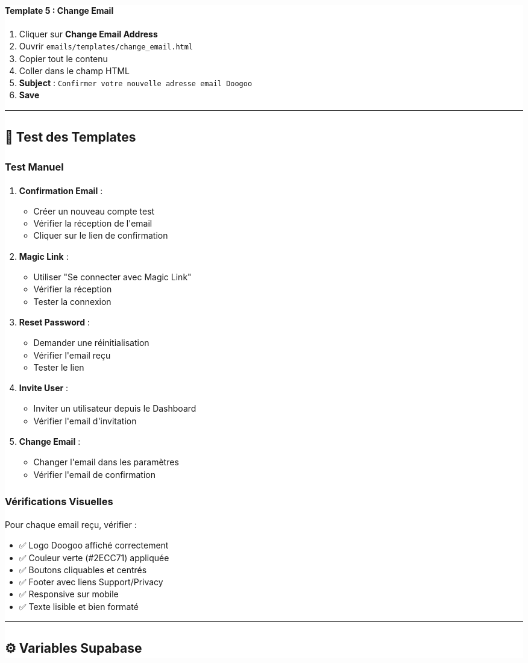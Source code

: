 #### Template 5 : Change Email

1. Cliquer sur **Change Email Address**
2. Ouvrir `emails/templates/change_email.html`
3. Copier tout le contenu
4. Coller dans le champ HTML
5. **Subject** : `Confirmer votre nouvelle adresse email Doogoo`
6. **Save**

---

## 🧪 Test des Templates

### Test Manuel

1. **Confirmation Email** :
   - Créer un nouveau compte test
   - Vérifier la réception de l'email
   - Cliquer sur le lien de confirmation

2. **Magic Link** :
   - Utiliser "Se connecter avec Magic Link"
   - Vérifier la réception
   - Tester la connexion

3. **Reset Password** :
   - Demander une réinitialisation
   - Vérifier l'email reçu
   - Tester le lien

4. **Invite User** :
   - Inviter un utilisateur depuis le Dashboard
   - Vérifier l'email d'invitation

5. **Change Email** :
   - Changer l'email dans les paramètres
   - Vérifier l'email de confirmation

### Vérifications Visuelles

Pour chaque email reçu, vérifier :

- ✅ Logo Doogoo affiché correctement
- ✅ Couleur verte (#2ECC71) appliquée
- ✅ Boutons cliquables et centrés
- ✅ Footer avec liens Support/Privacy
- ✅ Responsive sur mobile
- ✅ Texte lisible et bien formaté

---

## ⚙️ Variables Supabase
